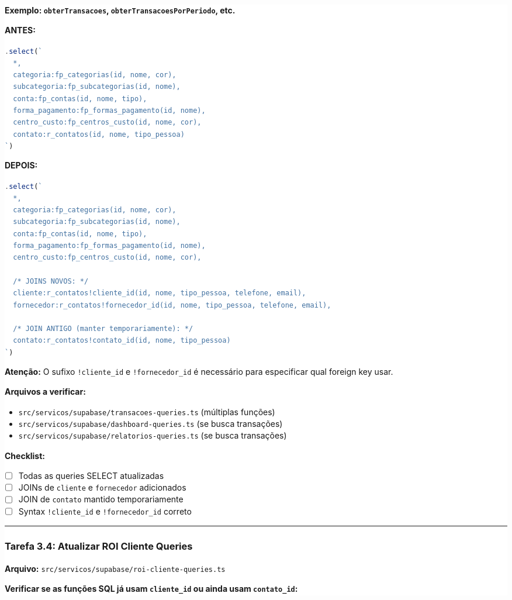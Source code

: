 **Exemplo: `obterTransacoes`, `obterTransacoesPorPeriodo`, etc.**

**ANTES:**
```typescript
.select(`
  *,
  categoria:fp_categorias(id, nome, cor),
  subcategoria:fp_subcategorias(id, nome),
  conta:fp_contas(id, nome, tipo),
  forma_pagamento:fp_formas_pagamento(id, nome),
  centro_custo:fp_centros_custo(id, nome, cor),
  contato:r_contatos(id, nome, tipo_pessoa)
`)
```

**DEPOIS:**
```typescript
.select(`
  *,
  categoria:fp_categorias(id, nome, cor),
  subcategoria:fp_subcategorias(id, nome),
  conta:fp_contas(id, nome, tipo),
  forma_pagamento:fp_formas_pagamento(id, nome),
  centro_custo:fp_centros_custo(id, nome, cor),

  /* JOINS NOVOS: */
  cliente:r_contatos!cliente_id(id, nome, tipo_pessoa, telefone, email),
  fornecedor:r_contatos!fornecedor_id(id, nome, tipo_pessoa, telefone, email),

  /* JOIN ANTIGO (manter temporariamente): */
  contato:r_contatos!contato_id(id, nome, tipo_pessoa)
`)
```

**Atenção:** O sufixo `!cliente_id` e `!fornecedor_id` é necessário para especificar qual foreign key usar.

**Arquivos a verificar:**
- `src/servicos/supabase/transacoes-queries.ts` (múltiplas funções)
- `src/servicos/supabase/dashboard-queries.ts` (se busca transações)
- `src/servicos/supabase/relatorios-queries.ts` (se busca transações)

**Checklist:**
- [ ] Todas as queries SELECT atualizadas
- [ ] JOINs de `cliente` e `fornecedor` adicionados
- [ ] JOIN de `contato` mantido temporariamente
- [ ] Syntax `!cliente_id` e `!fornecedor_id` correto

---

### **Tarefa 3.4: Atualizar ROI Cliente Queries**

**Arquivo:** `src/servicos/supabase/roi-cliente-queries.ts`

**Verificar se as funções SQL já usam `cliente_id` ou ainda usam `contato_id`:**

